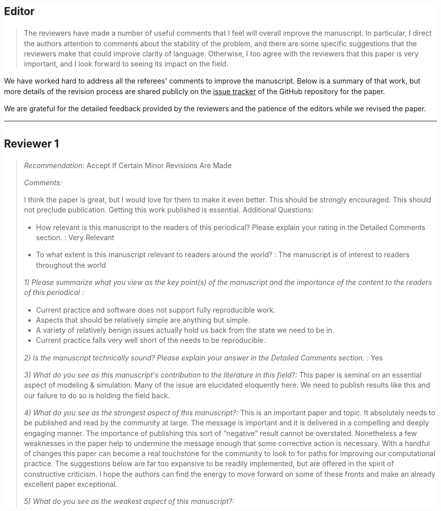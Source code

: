 ## Editor

>The reviewers have made a number of useful comments that I feel will overall improve the manuscript. In particular, I direct the authors attention to comments about the stability of the problem, and there are some specific suggestions that the reviewers make that could improve clarity of language. Otherwise, I too agree with the reviewers that this paper is very important, and I look forward to seeing its impact on the field.

We have worked hard to address all the referees' comments to improve the manuscript.
Below is a summary of that work, but more details of the revision process are shared publicly on the [issue tracker](https://github.com/barbagroup/snake-repro/issues) of the GitHub repository for the paper.

We are grateful for the detailed feedback provided by the reviewers and the patience of the editors while we revised the paper.

---

## Reviewer 1

> _Recommendation:_ Accept If Certain Minor Revisions Are Made
> 
> _Comments:_
> 
> I think the paper is great, but I would love for them to make it even better. This should be strongly encouraged. This should not preclude publication. Getting this work published is essential.
> Additional Questions:
> 
> * How relevant is this manuscript to the readers of this periodical? Please explain your rating in the Detailed Comments section. : Very Relevant
> 
> * To what extent is this manuscript relevant to readers around the world? : The manuscript is of interest to readers throughout the world
> 
> _1) Please summarize what you view as the key point(s) of the manuscript and the importance of the content to the readers of this periodical :_
> 
> * Current practice and software does not support fully reproducible work.
> * Aspects that should be relatively simple are anything but simple.
> * A variety of relatively benign issues actually hold us back from the state we need to be in.
> * Current practice falls very well short of the needs to be reproducible.
> 
> _2) Is the manuscript technically sound? Please explain your answer in the Detailed Comments section. :_ Yes
> 
> _3) What do you see as this manuscript's contribution to the literature in this field?:_ This paper is seminal on an essential aspect of modeling & simulation. Many of the issue are elucidated eloquently here. We need to publish results like this and our failure to do so is holding the field back.
> 
> _4) What do you see as the strongest aspect of this manuscript?:_ This is an important paper and topic. It absolutely needs to be published and read by the community at large. The message is important and it is delivered in a compelling and deeply engaging manner. The importance of publishing this sort of “negative” result cannot be overstated. Nonetheless a few weaknesses in the paper help to undermine the message enough that some corrective action is necessary. With a handful of changes this paper can become a real touchstone for the community to look to for paths for improving our computational practice. The suggestions below are far too expansive to be readily implemented, but are offered in the spirit of constructive criticism. I hope the authors can find the energy to move forward on some of these fronts and make an already excellent paper exceptional.
> 
> _5) What do you see as the weakest aspect of this manuscript?:_
> 